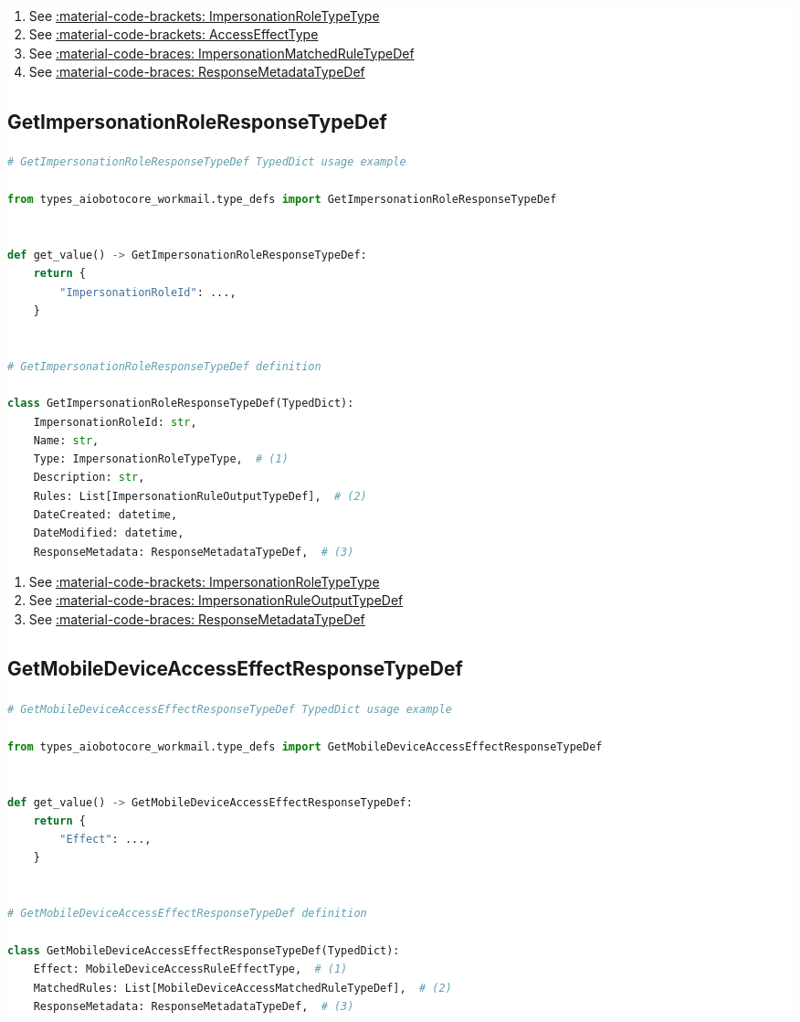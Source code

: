 1. See [:material-code-brackets: ImpersonationRoleTypeType](./literals.md#impersonationroletypetype) 
2. See [:material-code-brackets: AccessEffectType](./literals.md#accesseffecttype) 
3. See [:material-code-braces: ImpersonationMatchedRuleTypeDef](./type_defs.md#impersonationmatchedruletypedef) 
4. See [:material-code-braces: ResponseMetadataTypeDef](./type_defs.md#responsemetadatatypedef) 
## GetImpersonationRoleResponseTypeDef

```python
# GetImpersonationRoleResponseTypeDef TypedDict usage example

from types_aiobotocore_workmail.type_defs import GetImpersonationRoleResponseTypeDef


def get_value() -> GetImpersonationRoleResponseTypeDef:
    return {
        "ImpersonationRoleId": ...,
    }


# GetImpersonationRoleResponseTypeDef definition

class GetImpersonationRoleResponseTypeDef(TypedDict):
    ImpersonationRoleId: str,
    Name: str,
    Type: ImpersonationRoleTypeType,  # (1)
    Description: str,
    Rules: List[ImpersonationRuleOutputTypeDef],  # (2)
    DateCreated: datetime,
    DateModified: datetime,
    ResponseMetadata: ResponseMetadataTypeDef,  # (3)
```

1. See [:material-code-brackets: ImpersonationRoleTypeType](./literals.md#impersonationroletypetype) 
2. See [:material-code-braces: ImpersonationRuleOutputTypeDef](./type_defs.md#impersonationruleoutputtypedef) 
3. See [:material-code-braces: ResponseMetadataTypeDef](./type_defs.md#responsemetadatatypedef) 
## GetMobileDeviceAccessEffectResponseTypeDef

```python
# GetMobileDeviceAccessEffectResponseTypeDef TypedDict usage example

from types_aiobotocore_workmail.type_defs import GetMobileDeviceAccessEffectResponseTypeDef


def get_value() -> GetMobileDeviceAccessEffectResponseTypeDef:
    return {
        "Effect": ...,
    }


# GetMobileDeviceAccessEffectResponseTypeDef definition

class GetMobileDeviceAccessEffectResponseTypeDef(TypedDict):
    Effect: MobileDeviceAccessRuleEffectType,  # (1)
    MatchedRules: List[MobileDeviceAccessMatchedRuleTypeDef],  # (2)
    ResponseMetadata: ResponseMetadataTypeDef,  # (3)
```
